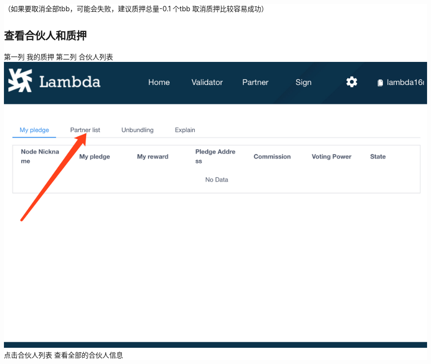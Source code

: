 （如果要取消全部tbb，可能会失败，建议质押总量-0.1 个tbb 取消质押比较容易成功）






## 查看合伙人和质押
第一列 我的质押
第二列 合伙人列表
![avatar](img/plist@2x.png)
点击合伙人列表 查看全部的合伙人信息